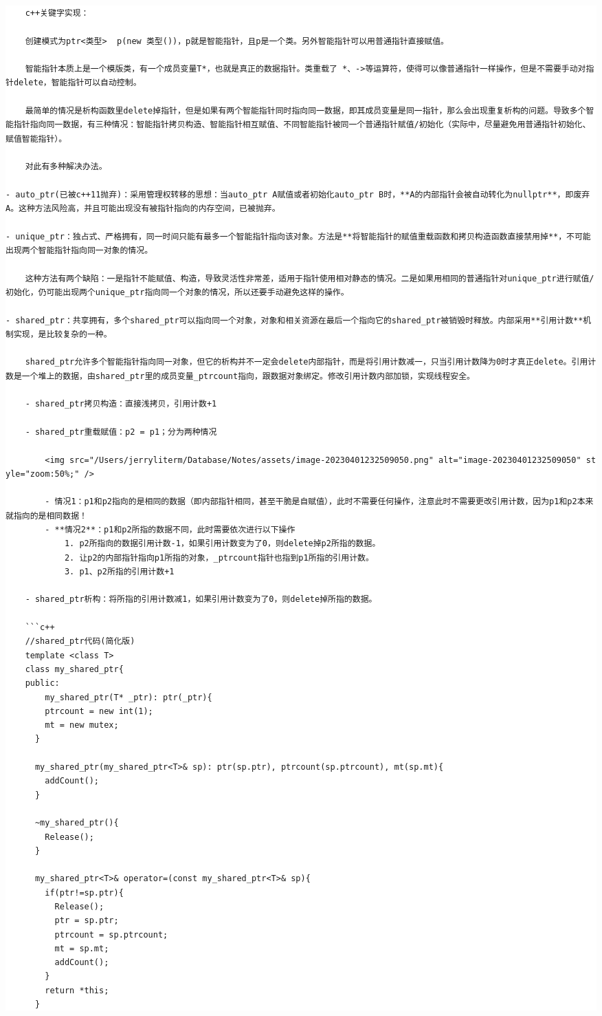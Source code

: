         c++关键字实现：

        创建模式为ptr<类型>  p(new 类型())，p就是智能指针，且p是一个类。另外智能指针可以用普通指针直接赋值。

        智能指针本质上是一个模版类，有一个成员变量T*，也就是真正的数据指针。类重载了 *、->等运算符，使得可以像普通指针一样操作，但是不需要手动对指针delete，智能指针可以自动控制。

        最简单的情况是析构函数里delete掉指针，但是如果有两个智能指针同时指向同一数据，即其成员变量是同一指针，那么会出现重复析构的问题。导致多个智能指针指向同一数据，有三种情况：智能指针拷贝构造、智能指针相互赋值、不同智能指针被同一个普通指针赋值/初始化（实际中，尽量避免用普通指针初始化、赋值智能指针）。

        对此有多种解决办法。

    - auto_ptr(已被c++11抛弃)：采用管理权转移的思想：当auto_ptr A赋值或者初始化auto_ptr B时，**A的内部指针会被自动转化为nullptr**，即废弃A。这种方法风险高，并且可能出现没有被指针指向的内存空间，已被抛弃。

    - unique_ptr：独占式、严格拥有，同一时间只能有最多一个智能指针指向该对象。方法是**将智能指针的赋值重载函数和拷贝构造函数直接禁用掉**，不可能出现两个智能指针指向同一对象的情况。

        这种方法有两个缺陷：一是指针不能赋值、构造，导致灵活性非常差，适用于指针使用相对静态的情况。二是如果用相同的普通指针对unique_ptr进行赋值/初始化，仍可能出现两个unique_ptr指向同一个对象的情况，所以还要手动避免这样的操作。

    - shared_ptr：共享拥有，多个shared_ptr可以指向同一个对象，对象和相关资源在最后一个指向它的shared_ptr被销毁时释放。内部采用**引用计数**机制实现，是比较复杂的一种。

        shared_ptr允许多个智能指针指向同一对象，但它的析构并不一定会delete内部指针，而是将引用计数减一，只当引用计数降为0时才真正delete。引用计数是一个堆上的数据，由shared_ptr里的成员变量_ptrcount指向，跟数据对象绑定。修改引用计数内部加锁，实现线程安全。

        - shared_ptr拷贝构造：直接浅拷贝，引用计数+1

        - shared_ptr重载赋值：p2 = p1；分为两种情况

            <img src="/Users/jerryliterm/Database/Notes/assets/image-20230401232509050.png" alt="image-20230401232509050" style="zoom:50%;" />

            - 情况1：p1和p2指向的是相同的数据（即内部指针相同，甚至干脆是自赋值），此时不需要任何操作，注意此时不需要更改引用计数，因为p1和p2本来就指向的是相同数据！
            - **情况2**：p1和p2所指的数据不同，此时需要依次进行以下操作
                1. p2所指向的数据引用计数-1，如果引用计数变为了0，则delete掉p2所指的数据。
                2. 让p2的内部指针指向p1所指的对象，_ptrcount指针也指到p1所指的引用计数。
                3. p1、p2所指的引用计数+1

        - shared_ptr析构：将所指的引用计数减1，如果引用计数变为了0，则delete掉所指的数据。

        ```c++
        //shared_ptr代码(简化版)	
        template <class T>
        class my_shared_ptr{
        public:
        	my_shared_ptr(T* _ptr): ptr(_ptr){
            ptrcount = new int(1);
            mt = new mutex;
          }
        
          my_shared_ptr(my_shared_ptr<T>& sp): ptr(sp.ptr), ptrcount(sp.ptrcount), mt(sp.mt){
            addCount();
          }
        
          ~my_shared_ptr(){
            Release();
          }
        
          my_shared_ptr<T>& operator=(const my_shared_ptr<T>& sp){
            if(ptr!=sp.ptr){
              Release();
              ptr = sp.ptr;
              ptrcount = sp.ptrcount;
              mt = sp.mt;
              addCount();
            }
            return *this;
          }
        